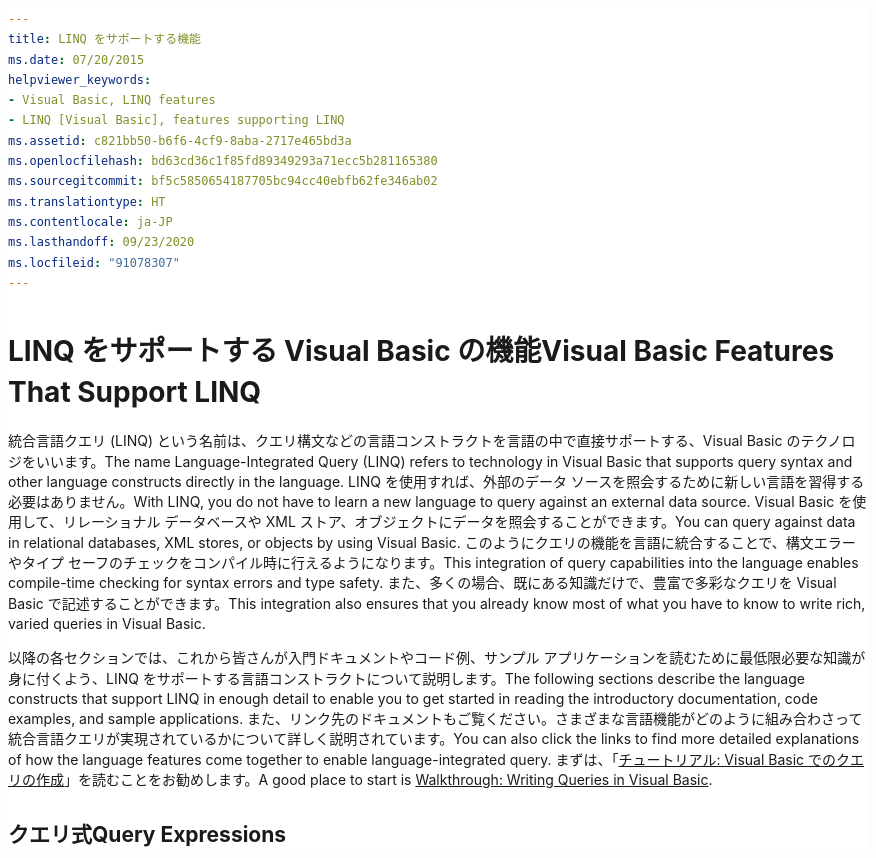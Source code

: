 ```yaml
---
title: LINQ をサポートする機能
ms.date: 07/20/2015
helpviewer_keywords:
- Visual Basic, LINQ features
- LINQ [Visual Basic], features supporting LINQ
ms.assetid: c821bb50-b6f6-4cf9-8aba-2717e465bd3a
ms.openlocfilehash: bd63cd36c1f85fd89349293a71ecc5b281165380
ms.sourcegitcommit: bf5c5850654187705bc94cc40ebfb62fe346ab02
ms.translationtype: HT
ms.contentlocale: ja-JP
ms.lasthandoff: 09/23/2020
ms.locfileid: "91078307"
---
```

# <a name="visual-basic-features-that-support-linq"></a><span data-ttu-id="066e6-102">LINQ をサポートする Visual Basic の機能</span><span class="sxs-lookup"><span data-stu-id="066e6-102">Visual Basic Features That Support LINQ</span></span>

<span data-ttu-id="066e6-103">統合言語クエリ (LINQ) という名前は、クエリ構文などの言語コンストラクトを言語の中で直接サポートする、Visual Basic のテクノロジをいいます。</span><span class="sxs-lookup"><span data-stu-id="066e6-103">The name Language-Integrated Query (LINQ) refers to technology in Visual Basic that supports query syntax and other language constructs directly in the language.</span></span> <span data-ttu-id="066e6-104">LINQ を使用すれば、外部のデータ ソースを照会するために新しい言語を習得する必要はありません。</span><span class="sxs-lookup"><span data-stu-id="066e6-104">With LINQ, you do not have to learn a new language to query against an external data source.</span></span> <span data-ttu-id="066e6-105">Visual Basic を使用して、リレーショナル データベースや XML ストア、オブジェクトにデータを照会することができます。</span><span class="sxs-lookup"><span data-stu-id="066e6-105">You can query against data in relational databases, XML stores, or objects by using Visual Basic.</span></span> <span data-ttu-id="066e6-106">このようにクエリの機能を言語に統合することで、構文エラーやタイプ セーフのチェックをコンパイル時に行えるようになります。</span><span class="sxs-lookup"><span data-stu-id="066e6-106">This integration of query capabilities into the language enables compile-time checking for syntax errors and type safety.</span></span> <span data-ttu-id="066e6-107">また、多くの場合、既にある知識だけで、豊富で多彩なクエリを Visual Basic で記述することができます。</span><span class="sxs-lookup"><span data-stu-id="066e6-107">This integration also ensures that you already know most of what you have to know to write rich, varied queries in Visual Basic.</span></span>  
  
 <span data-ttu-id="066e6-108">以降の各セクションでは、これから皆さんが入門ドキュメントやコード例、サンプル アプリケーションを読むために最低限必要な知識が身に付くよう、LINQ をサポートする言語コンストラクトについて説明します。</span><span class="sxs-lookup"><span data-stu-id="066e6-108">The following sections describe the language constructs that support LINQ in enough detail to enable you to get started in reading the introductory documentation, code examples, and sample applications.</span></span> <span data-ttu-id="066e6-109">また、リンク先のドキュメントもご覧ください。さまざまな言語機能がどのように組み合わさって統合言語クエリが実現されているかについて詳しく説明されています。</span><span class="sxs-lookup"><span data-stu-id="066e6-109">You can also click the links to find more detailed explanations of how the language features come together to enable language-integrated query.</span></span> <span data-ttu-id="066e6-110">まずは、「[チュートリアル: Visual Basic でのクエリの作成](walkthrough-writing-queries.md)」を読むことをお勧めします。</span><span class="sxs-lookup"><span data-stu-id="066e6-110">A good place to start is [Walkthrough: Writing Queries in Visual Basic](walkthrough-writing-queries.md).</span></span>  
  
## <a name="query-expressions"></a><span data-ttu-id="066e6-111">クエリ式</span><span class="sxs-lookup"><span data-stu-id="066e6-111">Query Expressions</span></span>  
